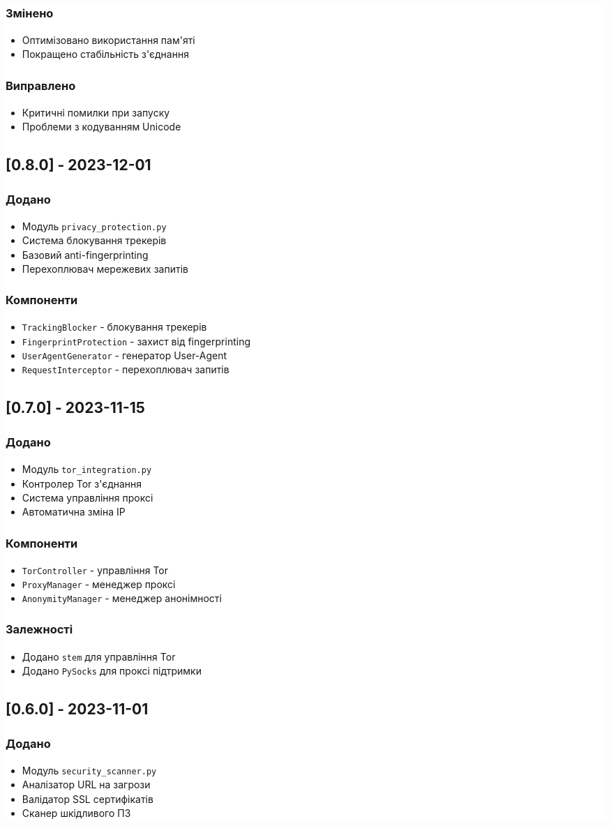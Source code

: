### Змінено
- Оптимізовано використання пам'яті
- Покращено стабільність з'єднання

### Виправлено
- Критичні помилки при запуску
- Проблеми з кодуванням Unicode

## [0.8.0] - 2023-12-01

### Додано
- Модуль `privacy_protection.py`
- Система блокування трекерів
- Базовий anti-fingerprinting
- Перехоплювач мережевих запитів

### Компоненти
- `TrackingBlocker` - блокування трекерів
- `FingerprintProtection` - захист від fingerprinting
- `UserAgentGenerator` - генератор User-Agent
- `RequestInterceptor` - перехоплювач запитів

## [0.7.0] - 2023-11-15

### Додано
- Модуль `tor_integration.py`
- Контролер Tor з'єднання
- Система управління проксі
- Автоматична зміна IP

### Компоненти
- `TorController` - управління Tor
- `ProxyManager` - менеджер проксі
- `AnonymityManager` - менеджер анонімності

### Залежності
- Додано `stem` для управління Tor
- Додано `PySocks` для проксі підтримки

## [0.6.0] - 2023-11-01

### Додано
- Модуль `security_scanner.py`
- Аналізатор URL на загрози
- Валідатор SSL сертифікатів
- Сканер шкідливого ПЗ
